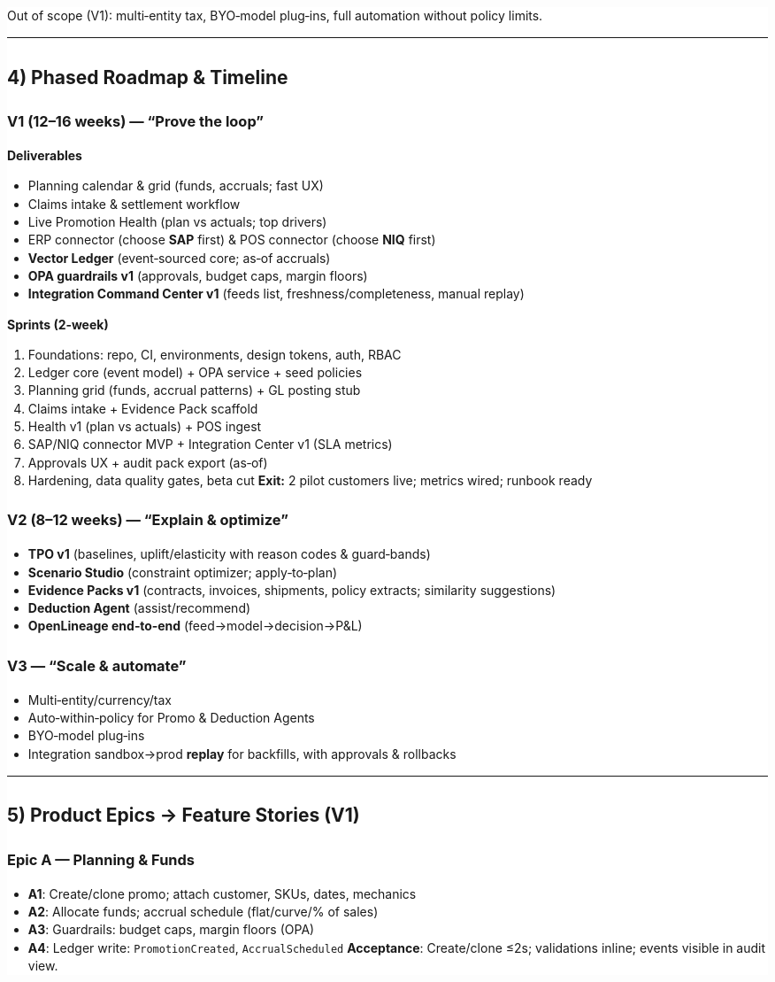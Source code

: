 Out of scope (V1): multi‑entity tax, BYO‑model plug‑ins, full automation without policy limits.

---

## 4) Phased Roadmap & Timeline

### V1 (12–16 weeks) — “Prove the loop”

**Deliverables**

* Planning calendar & grid (funds, accruals; fast UX)
* Claims intake & settlement workflow
* Live Promotion Health (plan vs actuals; top drivers)
* ERP connector (choose **SAP** first) & POS connector (choose **NIQ** first)
* **Vector Ledger** (event‑sourced core; as‑of accruals)
* **OPA guardrails v1** (approvals, budget caps, margin floors)
* **Integration Command Center v1** (feeds list, freshness/completeness, manual replay)

**Sprints (2‑week)**

1. Foundations: repo, CI, environments, design tokens, auth, RBAC
2. Ledger core (event model) + OPA service + seed policies
3. Planning grid (funds, accrual patterns) + GL posting stub
4. Claims intake + Evidence Pack scaffold
5. Health v1 (plan vs actuals) + POS ingest
6. SAP/NIQ connector MVP + Integration Center v1 (SLA metrics)
7. Approvals UX + audit pack export (as‑of)
8. Hardening, data quality gates, beta cut
   **Exit:** 2 pilot customers live; metrics wired; runbook ready

### V2 (8–12 weeks) — “Explain & optimize”

* **TPO v1** (baselines, uplift/elasticity with reason codes & guard‑bands)
* **Scenario Studio** (constraint optimizer; apply‑to‑plan)
* **Evidence Packs v1** (contracts, invoices, shipments, policy extracts; similarity suggestions)
* **Deduction Agent** (assist/recommend)
* **OpenLineage end‑to‑end** (feed→model→decision→P\&L)

### V3 — “Scale & automate”

* Multi‑entity/currency/tax
* Auto‑within‑policy for Promo & Deduction Agents
* BYO‑model plug‑ins
* Integration sandbox→prod **replay** for backfills, with approvals & rollbacks

---

## 5) Product Epics → Feature Stories (V1)

### Epic A — Planning & Funds

* **A1**: Create/clone promo; attach customer, SKUs, dates, mechanics
* **A2**: Allocate funds; accrual schedule (flat/curve/% of sales)
* **A3**: Guardrails: budget caps, margin floors (OPA)
* **A4**: Ledger write: `PromotionCreated`, `AccrualScheduled`
  **Acceptance**: Create/clone ≤2s; validations inline; events visible in audit view.
